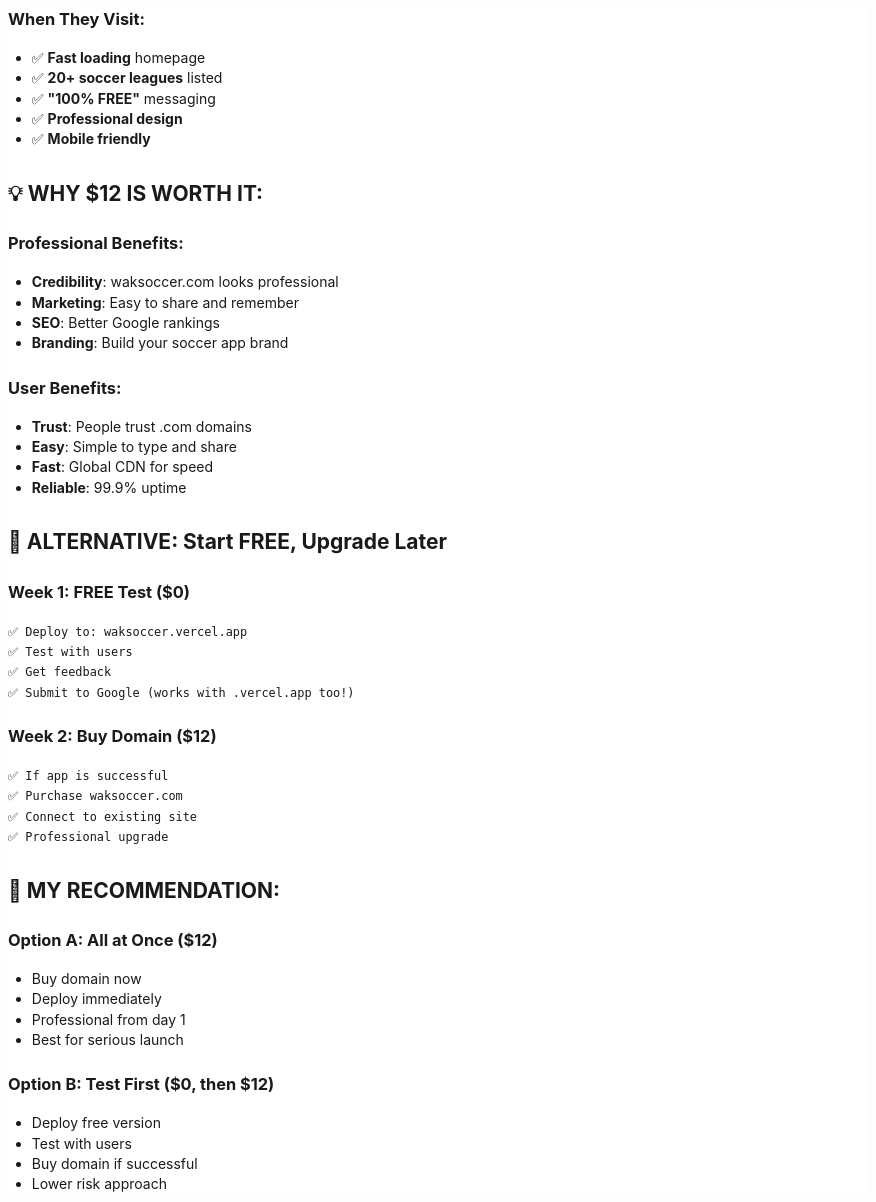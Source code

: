 ### When They Visit:
- ✅ **Fast loading** homepage
- ✅ **20+ soccer leagues** listed
- ✅ **"100% FREE"** messaging
- ✅ **Professional design**
- ✅ **Mobile friendly**

## 💡 WHY $12 IS WORTH IT:

### Professional Benefits:
- **Credibility**: waksoccer.com looks professional
- **Marketing**: Easy to share and remember
- **SEO**: Better Google rankings
- **Branding**: Build your soccer app brand

### User Benefits:
- **Trust**: People trust .com domains
- **Easy**: Simple to type and share
- **Fast**: Global CDN for speed
- **Reliable**: 99.9% uptime

## 🔄 ALTERNATIVE: Start FREE, Upgrade Later

### Week 1: FREE Test ($0)
```
✅ Deploy to: waksoccer.vercel.app
✅ Test with users
✅ Get feedback
✅ Submit to Google (works with .vercel.app too!)
```

### Week 2: Buy Domain ($12)
```
✅ If app is successful
✅ Purchase waksoccer.com  
✅ Connect to existing site
✅ Professional upgrade
```

## 🎯 MY RECOMMENDATION:

### Option A: All at Once ($12)
- Buy domain now
- Deploy immediately  
- Professional from day 1
- Best for serious launch

### Option B: Test First ($0, then $12)
- Deploy free version
- Test with users
- Buy domain if successful
- Lower risk approach

